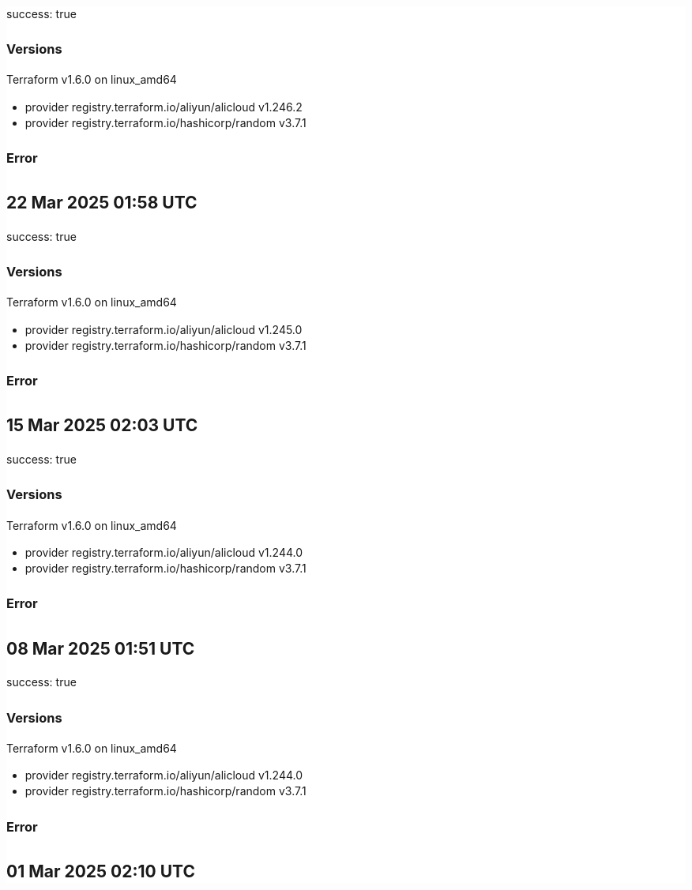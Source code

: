 success: true

### Versions

Terraform v1.6.0
on linux_amd64
+ provider registry.terraform.io/aliyun/alicloud v1.246.2
+ provider registry.terraform.io/hashicorp/random v3.7.1

### Error

## 22 Mar 2025 01:58 UTC

success: true

### Versions

Terraform v1.6.0
on linux_amd64
+ provider registry.terraform.io/aliyun/alicloud v1.245.0
+ provider registry.terraform.io/hashicorp/random v3.7.1

### Error

## 15 Mar 2025 02:03 UTC

success: true

### Versions

Terraform v1.6.0
on linux_amd64
+ provider registry.terraform.io/aliyun/alicloud v1.244.0
+ provider registry.terraform.io/hashicorp/random v3.7.1

### Error

## 08 Mar 2025 01:51 UTC

success: true

### Versions

Terraform v1.6.0
on linux_amd64
+ provider registry.terraform.io/aliyun/alicloud v1.244.0
+ provider registry.terraform.io/hashicorp/random v3.7.1

### Error

## 01 Mar 2025 02:10 UTC
